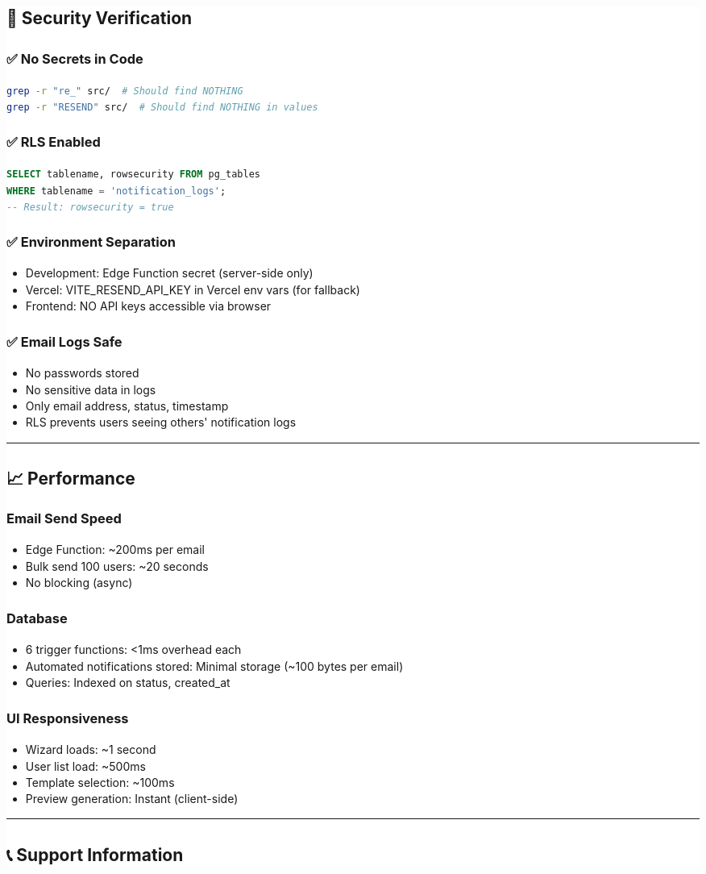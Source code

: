 
## 🔐 Security Verification

### ✅ No Secrets in Code
```bash
grep -r "re_" src/  # Should find NOTHING
grep -r "RESEND" src/  # Should find NOTHING in values
```

### ✅ RLS Enabled
```sql
SELECT tablename, rowsecurity FROM pg_tables 
WHERE tablename = 'notification_logs';
-- Result: rowsecurity = true
```

### ✅ Environment Separation
- Development: Edge Function secret (server-side only)
- Vercel: VITE_RESEND_API_KEY in Vercel env vars (for fallback)
- Frontend: NO API keys accessible via browser

### ✅ Email Logs Safe
- No passwords stored
- No sensitive data in logs
- Only email address, status, timestamp
- RLS prevents users seeing others' notification logs

---

## 📈 Performance

### Email Send Speed
- Edge Function: ~200ms per email
- Bulk send 100 users: ~20 seconds
- No blocking (async)

### Database
- 6 trigger functions: <1ms overhead each
- Automated notifications stored: Minimal storage (~100 bytes per email)
- Queries: Indexed on status, created_at

### UI Responsiveness
- Wizard loads: ~1 second
- User list load: ~500ms
- Template selection: ~100ms
- Preview generation: Instant (client-side)

---

## 📞 Support Information
